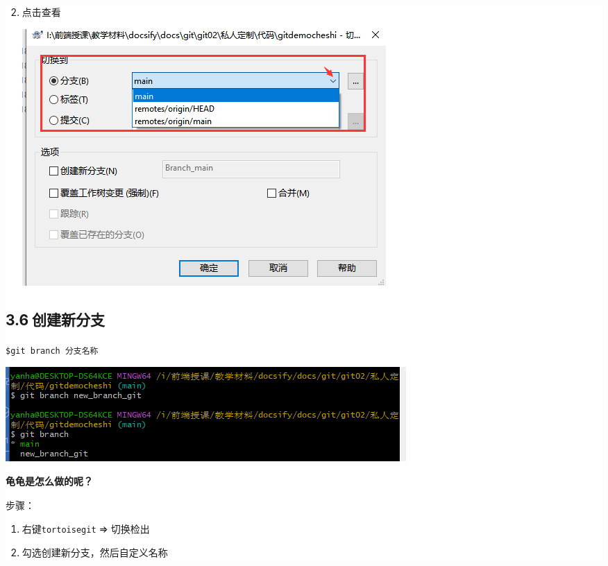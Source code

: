 2. 点击查看

   ![image-20220518212446705](images/image-20220518212446705.png)



## 3.6 创建新分支

```
$git branch 分支名称
```

![image-20220518212629784](images/image-20220518212629784.png)



**龟龟是怎么做的呢？**

步骤：

1. 右键`tortoisegit` => 切换检出

2. 勾选创建新分支，然后自定义名称
